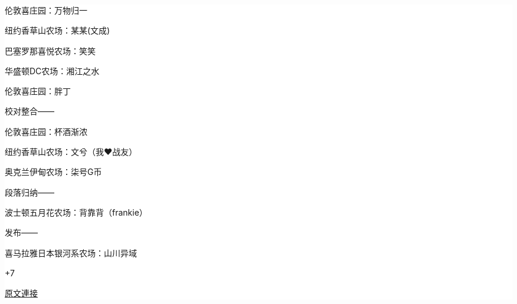 伦敦喜庄园：万物归一

纽约香草山农场：某某(文成)

巴塞罗那喜悦农场：笑笑

华盛顿DC农场：湘江之水

伦敦喜庄园：胖丁

校对整合——

伦敦喜庄园：杯酒渐浓

纽约香草山农场：文兮（我❤战友）

奥克兰伊甸农场：柒号G币

段落归纳——

波士顿五月花农场：背靠背（frankie）

发布——

喜马拉雅日本银河系农场：山川异域

+7

[原文連接](https://gnews.org/zh-hans/1356603/)